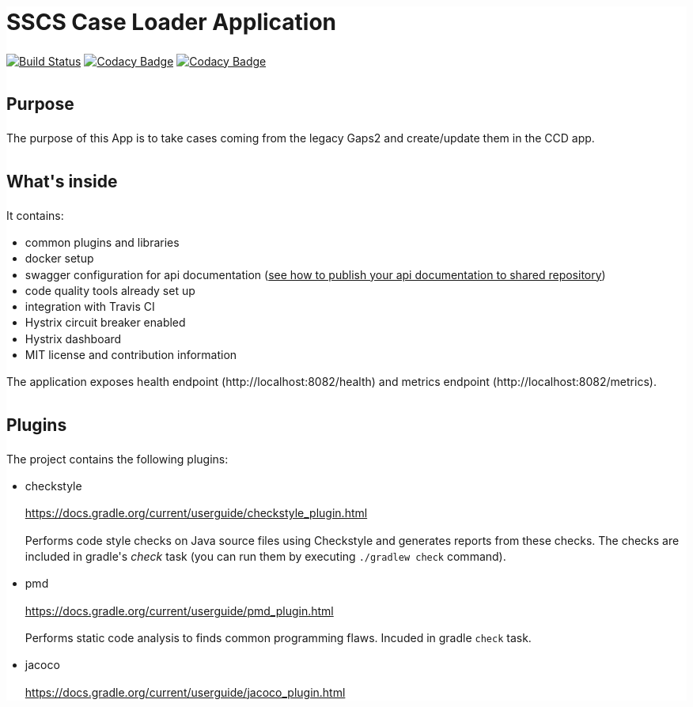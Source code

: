 # SSCS Case Loader Application

[![Build Status](https://travis-ci.org/hmcts/spring-boot-template.svg?branch=master)](https://travis-ci.org/hmcts/spring-boot-template)
[![Codacy Badge](https://api.codacy.com/project/badge/Grade/9717adfc9bca44ab98e836c97f28659f)](https://www.codacy.com/app/HMCTS/sscs-case-loader)
[![Codacy Badge](https://api.codacy.com/project/badge/Coverage/9717adfc9bca44ab98e836c97f28659f)](https://www.codacy.com/app/HMCTS/sscs-case-loader)

## Purpose

The purpose of this App is to take cases coming from the legacy Gaps2 and create/update them in the CCD app.

## What's inside

It contains:
 * common plugins and libraries
 * docker setup
 * swagger configuration for api documentation ([see how to publish your api documentation to shared repository](https://github.com/hmcts/reform-api-docs#publish-swagger-docs))
 * code quality tools already set up
 * integration with Travis CI
 * Hystrix circuit breaker enabled
 * Hystrix dashboard
 * MIT license and contribution information

The application exposes health endpoint (http://localhost:8082/health) and metrics endpoint
(http://localhost:8082/metrics).

## Plugins

The project contains the following plugins:

  * checkstyle

    https://docs.gradle.org/current/userguide/checkstyle_plugin.html

    Performs code style checks on Java source files using Checkstyle and generates reports from these checks.
    The checks are included in gradle's *check* task (you can run them by executing `./gradlew check` command).

  * pmd

    https://docs.gradle.org/current/userguide/pmd_plugin.html

    Performs static code analysis to finds common programming flaws. Incuded in gradle `check` task.


  * jacoco

    https://docs.gradle.org/current/userguide/jacoco_plugin.html
